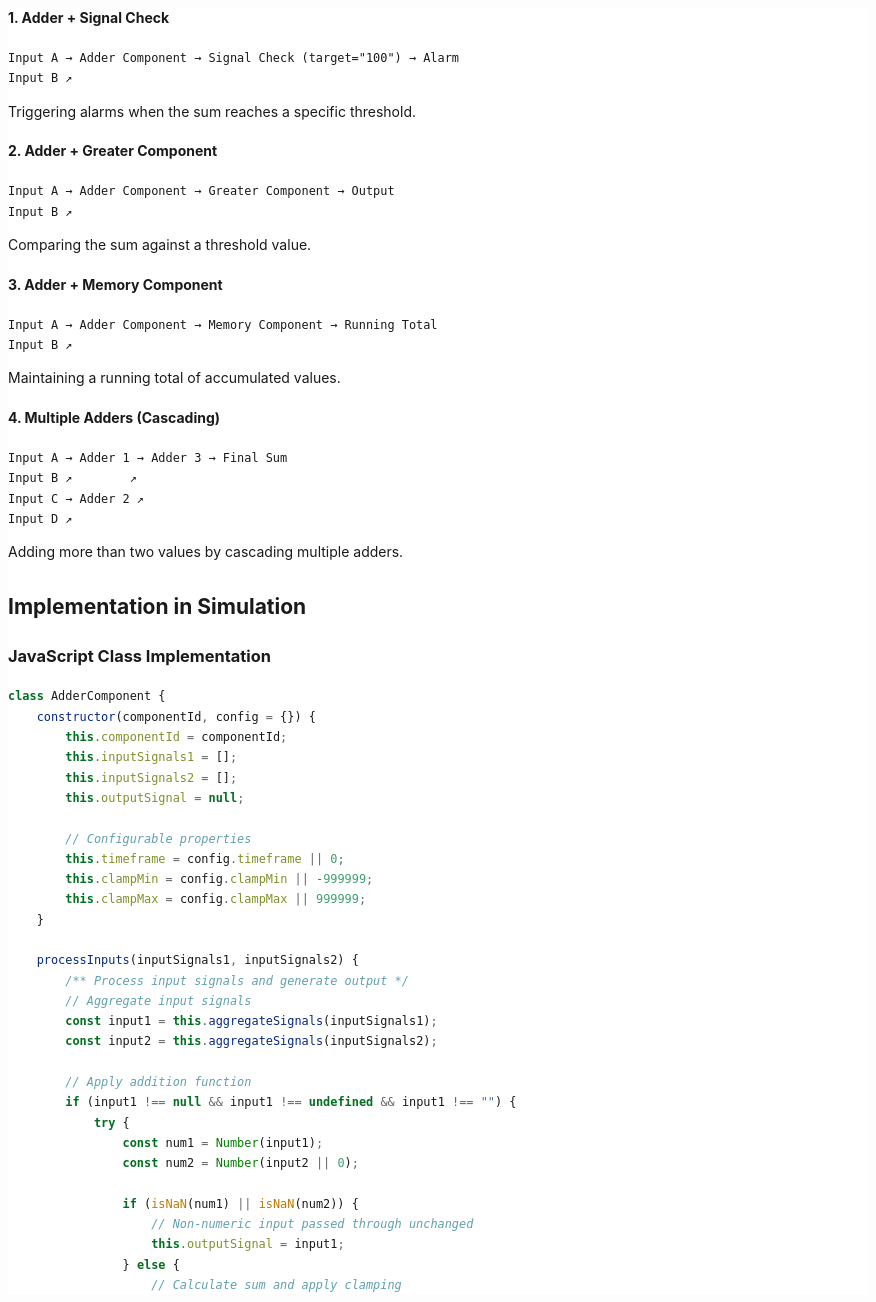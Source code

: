 #### 1. Adder + Signal Check
```
Input A → Adder Component → Signal Check (target="100") → Alarm
Input B ↗
```
Triggering alarms when the sum reaches a specific threshold.

#### 2. Adder + Greater Component
```
Input A → Adder Component → Greater Component → Output
Input B ↗
```
Comparing the sum against a threshold value.

#### 3. Adder + Memory Component
```
Input A → Adder Component → Memory Component → Running Total
Input B ↗
```
Maintaining a running total of accumulated values.

#### 4. Multiple Adders (Cascading)
```
Input A → Adder 1 → Adder 3 → Final Sum
Input B ↗        ↗
Input C → Adder 2 ↗
Input D ↗
```
Adding more than two values by cascading multiple adders.

## Implementation in Simulation

### JavaScript Class Implementation
```javascript
class AdderComponent {
    constructor(componentId, config = {}) {
        this.componentId = componentId;
        this.inputSignals1 = [];
        this.inputSignals2 = [];
        this.outputSignal = null;
        
        // Configurable properties
        this.timeframe = config.timeframe || 0;
        this.clampMin = config.clampMin || -999999;
        this.clampMax = config.clampMax || 999999;
    }
    
    processInputs(inputSignals1, inputSignals2) {
        /** Process input signals and generate output */
        // Aggregate input signals
        const input1 = this.aggregateSignals(inputSignals1);
        const input2 = this.aggregateSignals(inputSignals2);
        
        // Apply addition function
        if (input1 !== null && input1 !== undefined && input1 !== "") {
            try {
                const num1 = Number(input1);
                const num2 = Number(input2 || 0);
                
                if (isNaN(num1) || isNaN(num2)) {
                    // Non-numeric input passed through unchanged
                    this.outputSignal = input1;
                } else {
                    // Calculate sum and apply clamping
```